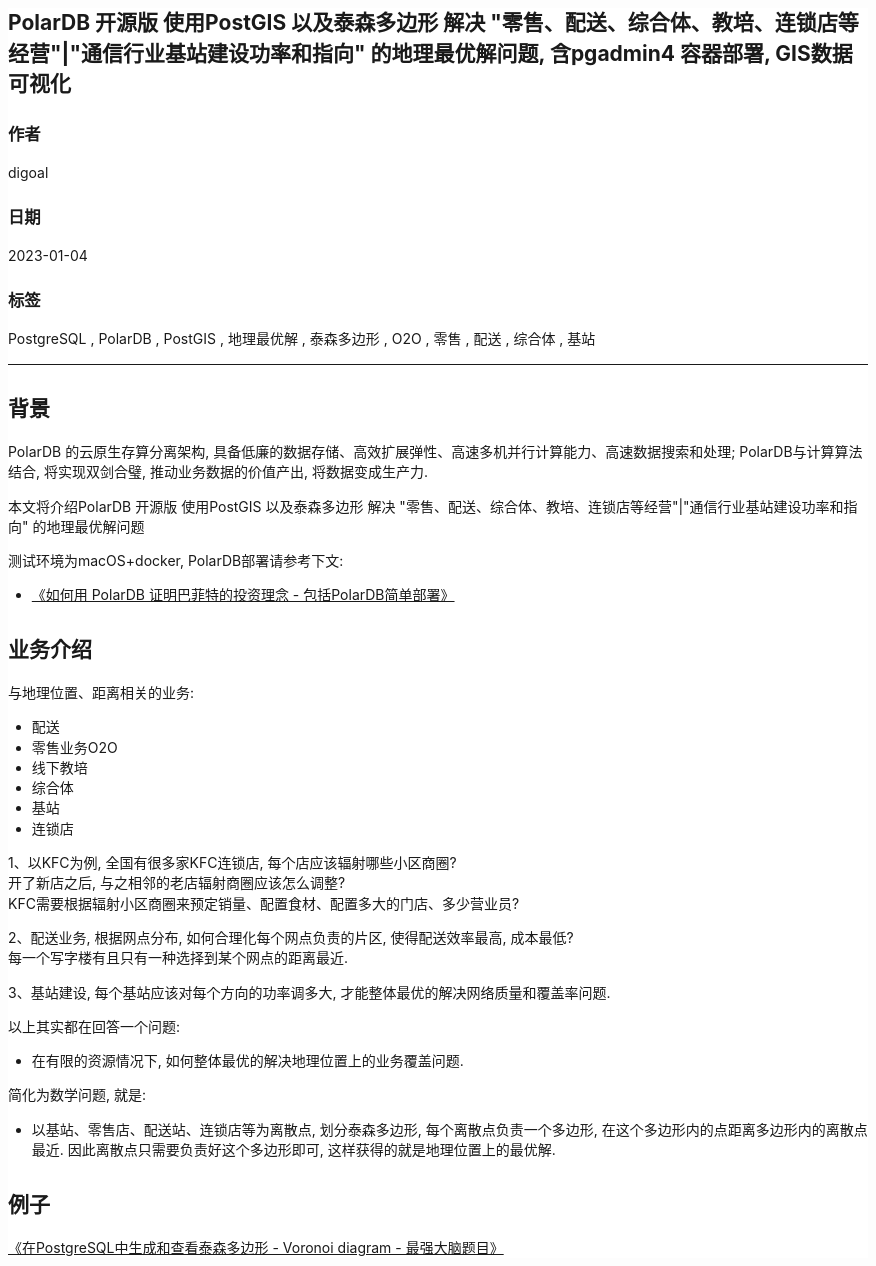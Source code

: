 ## PolarDB 开源版 使用PostGIS 以及泰森多边形 解决 "零售、配送、综合体、教培、连锁店等经营"|"通信行业基站建设功率和指向" 的地理最优解问题, 含pgadmin4 容器部署, GIS数据可视化    
                        
### 作者                        
digoal                        
                        
### 日期                        
2023-01-04         
                        
### 标签                        
PostgreSQL , PolarDB , PostGIS , 地理最优解 , 泰森多边形 , O2O , 零售 , 配送 , 综合体 , 基站        
                        
----                        
                        
## 背景          
PolarDB 的云原生存算分离架构, 具备低廉的数据存储、高效扩展弹性、高速多机并行计算能力、高速数据搜索和处理; PolarDB与计算算法结合, 将实现双剑合璧, 推动业务数据的价值产出, 将数据变成生产力.                        
                        
本文将介绍PolarDB 开源版 使用PostGIS 以及泰森多边形 解决 "零售、配送、综合体、教培、连锁店等经营"|"通信行业基站建设功率和指向" 的地理最优解问题    
                        
测试环境为macOS+docker, PolarDB部署请参考下文:                        
- [《如何用 PolarDB 证明巴菲特的投资理念 - 包括PolarDB简单部署》](../202209/20220908_02.md)             
             
## 业务介绍  
  
与地理位置、距离相关的业务:  
- 配送  
- 零售业务O2O  
- 线下教培  
- 综合体  
- 基站  
- 连锁店  
  
  
1、以KFC为例, 全国有很多家KFC连锁店, 每个店应该辐射哪些小区商圈?   
开了新店之后, 与之相邻的老店辐射商圈应该怎么调整?   
KFC需要根据辐射小区商圈来预定销量、配置食材、配置多大的门店、多少营业员?   
  
2、配送业务, 根据网点分布, 如何合理化每个网点负责的片区, 使得配送效率最高, 成本最低?   
每一个写字楼有且只有一种选择到某个网点的距离最近.    
  
3、基站建设, 每个基站应该对每个方向的功率调多大, 才能整体最优的解决网络质量和覆盖率问题.  
  
  
以上其实都在回答一个问题:  
- 在有限的资源情况下, 如何整体最优的解决地理位置上的业务覆盖问题.  
  
简化为数学问题, 就是:  
- 以基站、零售店、配送站、连锁店等为离散点, 划分泰森多边形, 每个离散点负责一个多边形, 在这个多边形内的点距离多边形内的离散点最近. 因此离散点只需要负责好这个多边形即可, 这样获得的就是地理位置上的最优解.  
  
## 例子  
[《在PostgreSQL中生成和查看泰森多边形 - Voronoi diagram - 最强大脑题目》](../201904/20190421_01.md)    
  